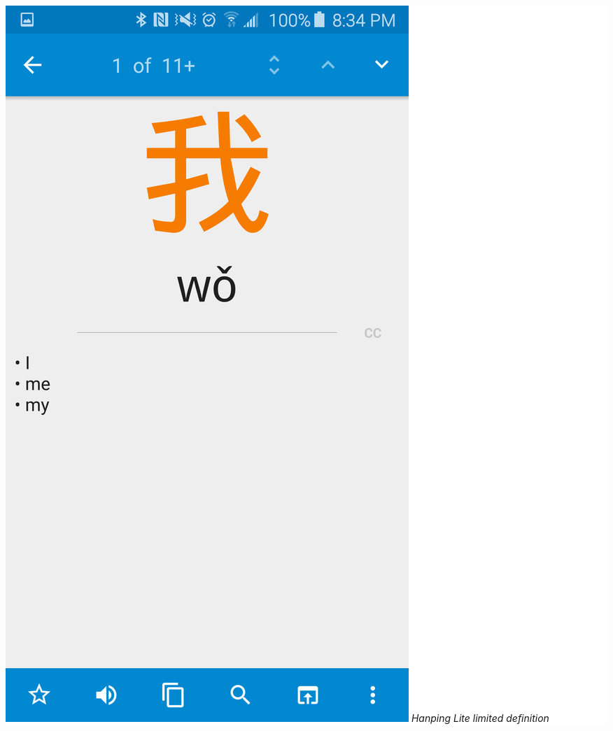 ![Hanping Lite Limited Definition](/assets/img/hanping-lite-wo-dfn.png)
_Hanping Lite limited definition_
